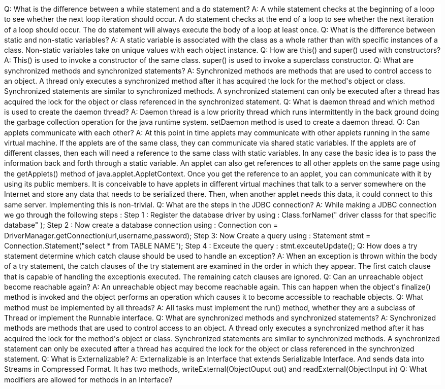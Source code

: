 Q: What is the difference between a while statement and a do statement?
A: A while statement checks at the beginning of a loop to see whether the next loop iteration should occur. A do statement checks at the end of a loop to see whether the next iteration of a loop should occur. The do statement will always execute the body of a loop at least once.
Q: What is the difference between static and non-static variables?
A: A static variable is associated with the class as a whole rather than with specific instances of a class. Non-static variables take on unique values with each object instance.
Q: How are this() and super() used with constructors?
A: This() is used to invoke a constructor of the same class. super() is used to invoke a superclass constructor.
Q: What are synchronized methods and synchronized statements?
A: Synchronized methods are methods that are used to control access to an object. A thread only executes a synchronized method after it has acquired the lock for the method's object or class. Synchronized statements are similar to synchronized methods. A synchronized statement can only be executed after a thread has acquired the lock for the object or class referenced in the synchronized statement.
Q: What is daemon thread and which method is used to create the daemon thread?
A: Daemon thread is a low priority thread which runs intermittently in the back ground doing the garbage collection operation for the java runtime system. setDaemon method is used to create a daemon thread.
Q: Can applets communicate with each other?
A: At this point in time applets may communicate with other applets running in the same virtual machine. If the applets are of the same class, they can communicate via shared static variables. If the applets are of different classes, then each will need a reference to the same class with static variables. In any case the basic idea is to pass the information back and forth through a static variable.
An applet can also get references to all other applets on the same page using the getApplets() method of java.applet.AppletContext. Once you get the reference to an applet, you can communicate with it by using its public members.
It is conceivable to have applets in different virtual machines that talk to a server somewhere on the Internet and store any data that needs to be serialized there. Then, when another applet needs this data, it could connect to this same server. Implementing this is non-trivial.
Q: What are the steps in the JDBC connection?
A: While making a JDBC connection we go through the following steps :
Step 1 : Register the database driver by using :
Class.forName(\" driver classs for that specific database\" );
Step 2 : Now create a database connection using :
Connection con = DriverManager.getConnection(url,username,password);
Step 3: Now Create a query using :
Statement stmt = Connection.Statement(\"select * from TABLE NAME\");
Step 4 : Exceute the query :
stmt.exceuteUpdate();
Q: How does a try statement determine which catch clause should be used to handle an exception?
A: When an exception is thrown within the body of a try statement, the catch clauses of the try statement are examined in the order in which they appear. The first catch clause that is capable of handling the exceptionis executed. The remaining catch clauses are ignored.
Q: Can an unreachable object become reachable again?
A: An unreachable object may become reachable again. This can happen when the object's finalize() method is invoked and the object performs an operation which causes it to become accessible to reachable objects.
Q: What method must be implemented by all threads?
A: All tasks must implement the run() method, whether they are a subclass of Thread or implement the Runnable interface.
Q: What are synchronized methods and synchronized statements?
A: Synchronized methods are methods that are used to control access to an object. A thread only executes a synchronized method after it has acquired the lock for the method's object or class. Synchronized statements are similar to synchronized methods. A synchronized statement can only be executed after a thread has acquired the lock for the object or class referenced in the synchronized statement.
Q: What is Externalizable?
A: Externalizable is an Interface that extends Serializable Interface. And sends data into Streams in Compressed Format. It has two methods, writeExternal(ObjectOuput out) and readExternal(ObjectInput in)
Q: What modifiers are allowed for methods in an Interface?